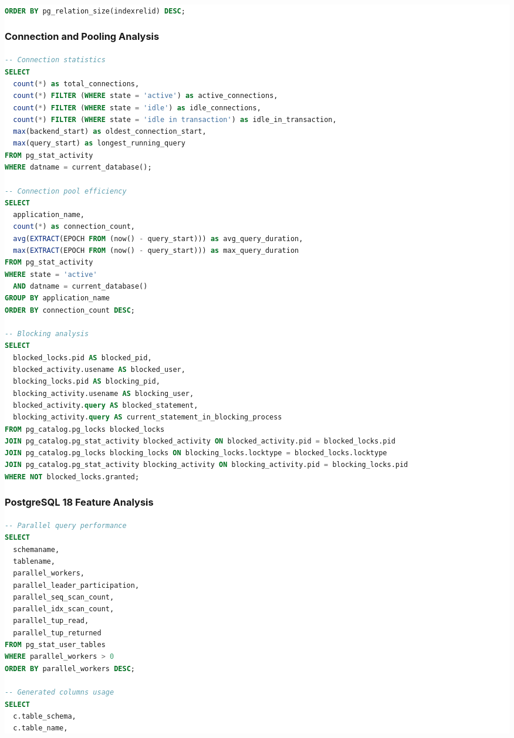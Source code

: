 ```sql
ORDER BY pg_relation_size(indexrelid) DESC;
```

### Connection and Pooling Analysis
```sql
-- Connection statistics
SELECT 
  count(*) as total_connections,
  count(*) FILTER (WHERE state = 'active') as active_connections,
  count(*) FILTER (WHERE state = 'idle') as idle_connections,
  count(*) FILTER (WHERE state = 'idle in transaction') as idle_in_transaction,
  max(backend_start) as oldest_connection_start,
  max(query_start) as longest_running_query
FROM pg_stat_activity
WHERE datname = current_database();

-- Connection pool efficiency
SELECT 
  application_name,
  count(*) as connection_count,
  avg(EXTRACT(EPOCH FROM (now() - query_start))) as avg_query_duration,
  max(EXTRACT(EPOCH FROM (now() - query_start))) as max_query_duration
FROM pg_stat_activity
WHERE state = 'active'
  AND datname = current_database()
GROUP BY application_name
ORDER BY connection_count DESC;

-- Blocking analysis
SELECT 
  blocked_locks.pid AS blocked_pid,
  blocked_activity.usename AS blocked_user,
  blocking_locks.pid AS blocking_pid,
  blocking_activity.usename AS blocking_user,
  blocked_activity.query AS blocked_statement,
  blocking_activity.query AS current_statement_in_blocking_process
FROM pg_catalog.pg_locks blocked_locks
JOIN pg_catalog.pg_stat_activity blocked_activity ON blocked_activity.pid = blocked_locks.pid
JOIN pg_catalog.pg_locks blocking_locks ON blocking_locks.locktype = blocked_locks.locktype
JOIN pg_catalog.pg_stat_activity blocking_activity ON blocking_activity.pid = blocking_locks.pid
WHERE NOT blocked_locks.granted;
```

### PostgreSQL 18 Feature Analysis
```sql
-- Parallel query performance
SELECT 
  schemaname,
  tablename,
  parallel_workers,
  parallel_leader_participation,
  parallel_seq_scan_count,
  parallel_idx_scan_count,
  parallel_tup_read,
  parallel_tup_returned
FROM pg_stat_user_tables
WHERE parallel_workers > 0
ORDER BY parallel_workers DESC;

-- Generated columns usage
SELECT 
  c.table_schema,
  c.table_name,
```